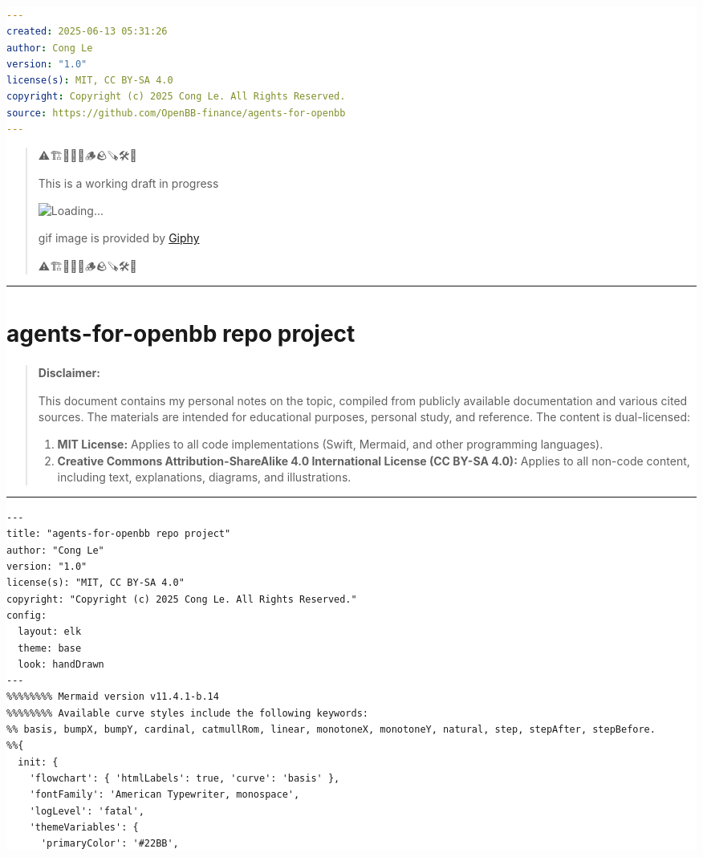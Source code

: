 ```yaml
---
created: 2025-06-13 05:31:26
author: Cong Le
version: "1.0"
license(s): MIT, CC BY-SA 4.0
copyright: Copyright (c) 2025 Cong Le. All Rights Reserved.
source: https://github.com/OpenBB-finance/agents-for-openbb
---
```



> ⚠️🏗️🚧🦺🧱🪵🪨🪚🛠️👷
> 
> This is a working draft in progress
> 
> ![Loading...](https://media3.giphy.com/media/v1.Y2lkPTc5MGI3NjExN3pzeXBwemZlYXM5NW10dXJ3c29mZjl6Y2psOGVieG45cDZxYnYydiZlcD12MV9pbnRlcm5hbF9naWZfYnlfaWQmY3Q9Zw/8R2hTlABDXrf4qUFLz/giphy.gif)
>
> gif image is provided by [Giphy](https://giphy.com)
> 
> ⚠️🏗️🚧🦺🧱🪵🪨🪚🛠️👷


----




# agents-for-openbb repo project
> **Disclaimer:**
>
> This document contains my personal notes on the topic,
> compiled from publicly available documentation and various cited sources.
> The materials are intended for educational purposes, personal study, and reference.
> The content is dual-licensed:
> 1. **MIT License:** Applies to all code implementations (Swift, Mermaid, and other programming languages).
> 2. **Creative Commons Attribution-ShareAlike 4.0 International License (CC BY-SA 4.0):** Applies to all non-code content, including text, explanations, diagrams, and illustrations.
---


```mermaid
---
title: "agents-for-openbb repo project"
author: "Cong Le"
version: "1.0"
license(s): "MIT, CC BY-SA 4.0"
copyright: "Copyright (c) 2025 Cong Le. All Rights Reserved."
config:
  layout: elk
  theme: base
  look: handDrawn
---
%%%%%%%% Mermaid version v11.4.1-b.14
%%%%%%%% Available curve styles include the following keywords:
%% basis, bumpX, bumpY, cardinal, catmullRom, linear, monotoneX, monotoneY, natural, step, stepAfter, stepBefore.
%%{
  init: {
    'flowchart': { 'htmlLabels': true, 'curve': 'basis' },
    'fontFamily': 'American Typewriter, monospace',
    'logLevel': 'fatal',
    'themeVariables': {
      'primaryColor': '#22BB',
```